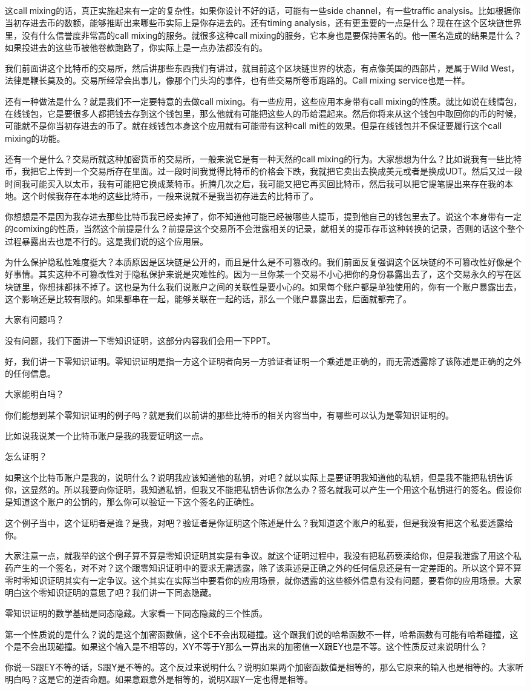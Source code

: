 这call
mixing的话，真正实施起来有一定的复杂性。如果你设计不好的话，可能有一些side
channel，有一些traffic
analysis。比如根据你当初存进去币的数额，能够推断出来哪些币实际上是你存进去的。还有timing
analysis，还有更重要的一点是什么？现在在这个区块链世界里，没有什么信誉度非常高的call
mixing的服务。就很多这种call
mixing的服务，它本身也是要保持匿名的。他一匿名造成的结果是什么？如果投进去的这些币被他卷款跑路了，你实际上是一点办法都没有的。

我们前面讲这个比特币的交易所，然后讲那些东西我们有讲过，就目前这个区块链世界的状态，有点像美国的西部片，是属于Wild
West，法律是鞭长莫及的。交易所经常会出事儿，像那个门头沟的事件，也有些交易所卷币跑路的。Call
mixing service也是一样。

还有一种做法是什么？就是我们不一定要特意的去做call
mixing。有一些应用，这些应用本身带有call
mixing的性质。就比如说在线情包，在线钱包，它是要很多人都把钱去存到这个钱包里，那么他就有可能把这些人的币给混起来。然后你将来从这个钱包中取回你的币的时候，可能就不是你当初存进去的币了。就在线钱包本身这个应用就有可能带有这种call
mi性的效果。但是在线钱包并不保证要履行这个call mixing的功能。

还有一个是什么？交易所就这种加密货币的交易所，一般来说它是有一种天然的call
mixing的行为。大家想想为什么？比如说我有一些比特币，我把它上传到一个交易所存在里面。过一段时间我觉得比特币的价格会下跌，我就把它卖出去换成美元或者是换成UDT。然后又过一段时间我可能买入以太币，我有可能把它换成莱特币。折腾几次之后，我可能又把它再买回比特币，然后我可以把它提笔提出来存在我的本地。这个时候我存在本地的这些比特币，一般来说就不是我当初存进去的比特币了。

你想想是不是因为我存进去那些比特币我已经卖掉了，你不知道他可能已经被哪些人提币，提到他自己的钱包里去了。说这个本身带有一定的comixing的性质，当然这个前提是什么？前提是这个交易所不会泄露相关的记录，就相关的提币存币这种转换的记录，否则的话这个整个过程暴露出去也是不行的。这是我们说的这个应用层。

为什么保护隐私性难度挺大？本质原因是区块链是公开的，而且是什么是不可篡改的。我们前面反复强调这个区块链的不可篡改性好像是个好事情。其实这种不可篡改性对于隐私保护来说是灾难性的。因为一旦你某一个交易不小心把你的身份暴露出去了，这个交易永久的写在区块链里，你想抹都抹不掉了。这也是为什么我们说账户之间的关联性是要小心的。如果每个账户都是单独使用的，你有一个账户暴露出去，这个影响还是比较有限的。如果都串在一起，能够关联在一起的话，那么一个账户暴露出去，后面就都完了。

大家有问题吗？

没有问题，我们下面讲一下零知识证明，这部分内容我们会用一下PPT。

好，我们讲一下零知识证明。零知识证明是指一方这个证明者向另一方验证者证明一个乘述是正确的，而无需透露除了该陈述是正确的之外的任何信息。

大家能明白吗？

你们能想到某个零知识证明的例子吗？就是我们以前讲的那些比特币的相关内容当中，有哪些可以认为是零知识证明的。

比如说我说某一个比特币账户是我的我要证明这一点。

怎么证明？

如果这个比特币账户是我的，说明什么？说明我应该知道他的私钥，对吧？就以实际上是要证明我知道他的私钥，但是我不能把私钥告诉你，这显然的。所以我要向你证明，我知道私钥，但我又不能把私钥告诉你怎么办？签名就我可以产生一个用这个私钥进行的签名。假设你是知道这个账户的公钥的，那么你可以验证一下这个签名的正确性。

这个例子当中，这个证明者是谁？是我，对吧？验证者是你证明这个陈述是什么？我知道这个账户的私要，但是我没有把这个私要透露给你。

大家注意一点，就我举的这个例子算不算是零知识证明其实是有争议。就这个证明过程中，我没有把私药亵渎给你，但是我泄露了用这个私药产生的一个签名，对不对？这个跟零知识证明中的要求无需透露，除了该乘述是正确之外的任何信息还是有一定差距的。所以这个算不算零时零知识证明其实有一定争议。这个其实在实际当中要看你的应用场景，就你透露的这些额外信息有没有问题，要看你的应用场景。大家明白这个零知识证明的意思了吧？我们讲一下同态隐藏。

零知识证明的数学基础是同态隐藏。大家看一下同态隐藏的三个性质。

第一个性质说的是什么？说的是这个加密函数值，这个E不会出现碰撞。这个跟我们说的哈希函数不一样，哈希函数有可能有哈希碰撞，这个是不会出现碰撞。如果这个输入是不相等的，XY不等于Y那么一算出来的加密值一X跟EY也是不等。这个性质反过来说明什么？

你说一S跟EY不等的话，S跟Y是不等的。这个反过来说明什么？说明如果两个加密函数值是相等的，那么它原来的输入也是相等的。大家听明白吗？这是它的逆否命题。如果意跟意外是相等的，说明X跟Y一定也得是相等。
